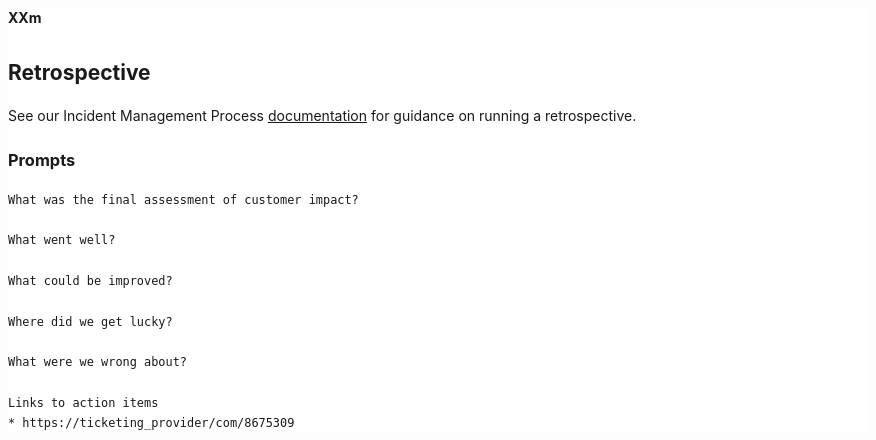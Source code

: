    <td><strong>XXm</strong>
   </td>
  </tr>
</table>


## Retrospective

See our Incident Management Process [documentation](https://file+.vscode-resource.vscode-cdn.net/Users/ryanmcdonald/Projects/foundations_of_incident_management/incident_doc#retrospectives) for guidance on running a retrospective.

### Prompts


    What was the final assessment of customer impact?

    What went well?

    What could be improved?

    Where did we get lucky?

    What were we wrong about?

    Links to action items
    * https://ticketing_provider/com/8675309